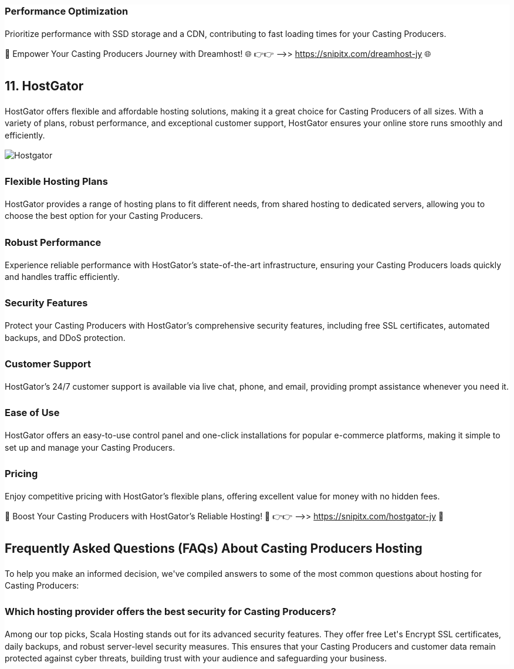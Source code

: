 ### Performance Optimization
Prioritize performance with SSD storage and a CDN, contributing to fast loading times for your Casting Producers.

🚀 Empower Your Casting Producers Journey with Dreamhost! 🌐
👉👉 -->> https://snipitx.com/dreamhost-jy 🌐

## 11. HostGator

HostGator offers flexible and affordable hosting solutions, making it a great choice for Casting Producers of all sizes. With a variety of plans, robust performance, and exceptional customer support, HostGator ensures your online store runs smoothly and efficiently.

![Hostgator](https://i.imgur.com/SNC0dSu.jpeg "Hostgator Hosting")

### Flexible Hosting Plans
HostGator provides a range of hosting plans to fit different needs, from shared hosting to dedicated servers, allowing you to choose the best option for your Casting Producers.

### Robust Performance
Experience reliable performance with HostGator’s state-of-the-art infrastructure, ensuring your Casting Producers loads quickly and handles traffic efficiently.

### Security Features
Protect your Casting Producers with HostGator’s comprehensive security features, including free SSL certificates, automated backups, and DDoS protection.

### Customer Support
HostGator’s 24/7 customer support is available via live chat, phone, and email, providing prompt assistance whenever you need it.

### Ease of Use
HostGator offers an easy-to-use control panel and one-click installations for popular e-commerce platforms, making it simple to set up and manage your Casting Producers.

### Pricing
Enjoy competitive pricing with HostGator’s flexible plans, offering excellent value for money with no hidden fees.

🌟 Boost Your Casting Producers with HostGator’s Reliable Hosting! 🚀
👉👉 -->> https://snipitx.com/hostgator-jy 🚀

## Frequently Asked Questions (FAQs) About Casting Producers Hosting

To help you make an informed decision, we've compiled answers to some of the most common questions about hosting for Casting Producers:

### Which hosting provider offers the best security for Casting Producers? 
Among our top picks, Scala Hosting stands out for its advanced security features. They offer free Let's Encrypt SSL certificates, daily backups, and robust server-level security measures. This ensures that your Casting Producers and customer data remain protected against cyber threats, building trust with your audience and safeguarding your business.
